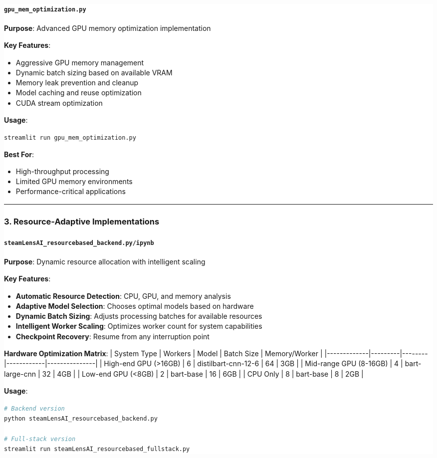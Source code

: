 
#### `gpu_mem_optimization.py`
**Purpose**: Advanced GPU memory optimization implementation

**Key Features**:
- Aggressive GPU memory management
- Dynamic batch sizing based on available VRAM
- Memory leak prevention and cleanup
- Model caching and reuse optimization
- CUDA stream optimization

**Usage**:
```bash
streamlit run gpu_mem_optimization.py
```

**Best For**:
- High-throughput processing
- Limited GPU memory environments
- Performance-critical applications

---

### 3. Resource-Adaptive Implementations

#### `steamLensAI_resourcebased_backend.py/ipynb`
**Purpose**: Dynamic resource allocation with intelligent scaling

**Key Features**:
- **Automatic Resource Detection**: CPU, GPU, and memory analysis
- **Adaptive Model Selection**: Chooses optimal models based on hardware
- **Dynamic Batch Sizing**: Adjusts processing batches for available resources
- **Intelligent Worker Scaling**: Optimizes worker count for system capabilities
- **Checkpoint Recovery**: Resume from any interruption point

**Hardware Optimization Matrix**:
| System Type | Workers | Model | Batch Size | Memory/Worker |
|-------------|---------|--------|------------|---------------|
| High-end GPU (>16GB) | 6 | distilbart-cnn-12-6 | 64 | 3GB |
| Mid-range GPU (8-16GB) | 4 | bart-large-cnn | 32 | 4GB |
| Low-end GPU (<8GB) | 2 | bart-base | 16 | 6GB |
| CPU Only | 8 | bart-base | 8 | 2GB |

**Usage**:
```bash
# Backend version
python steamLensAI_resourcebased_backend.py

# Full-stack version
streamlit run steamLensAI_resourcebased_fullstack.py
```
